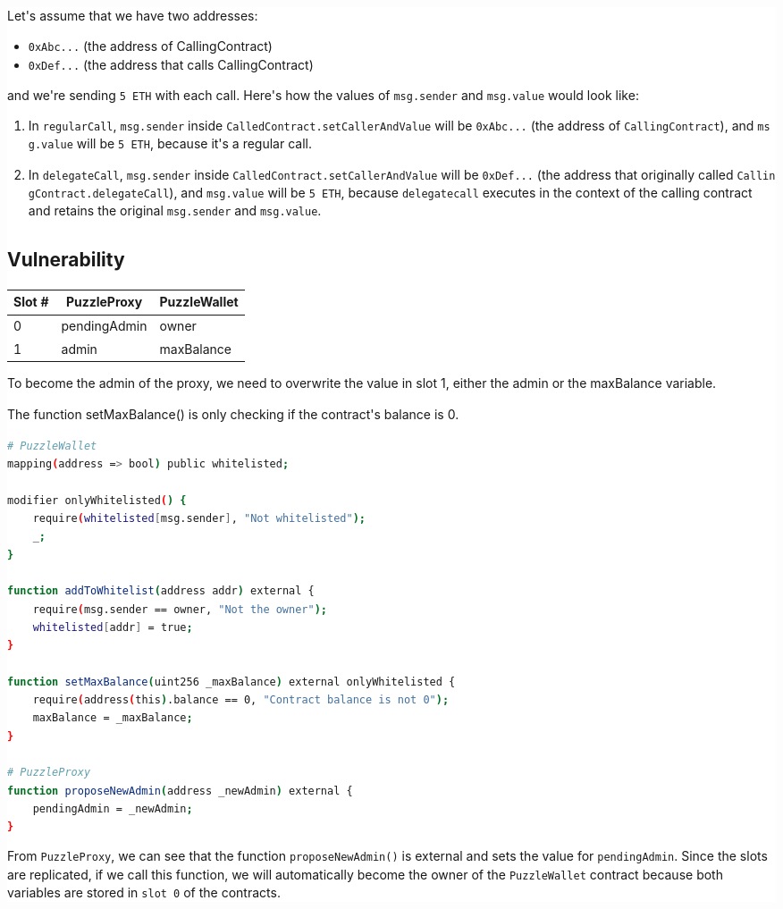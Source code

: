 Let's assume that we have two addresses:

* `0xAbc...` (the address of CallingContract)
* `0xDef...` (the address that calls CallingContract)

and we're sending `5 ETH` with each call. Here's how the values of `msg.sender` and `msg.value` would look like:

1. In `regularCall`, `msg.sender` inside `CalledContract.setCallerAndValue` will be `0xAbc...` (the address of `CallingContract`), and `msg.value` will be `5 ETH`, because it's a regular call.

2. In `delegateCall`, `msg.sender` inside `CalledContract.setCallerAndValue` will be `0xDef...` (the address that originally called `CallingContract.delegateCall`), and `msg.value` will be `5 ETH`, because `delegatecall` executes in the context of the calling contract and retains the original `msg.sender` and `msg.value`.

## Vulnerability

| Slot # | PuzzleProxy | PuzzleWallet |
|--------|-------------|--------------|
| 0      | pendingAdmin| owner        |
| 1      | admin       | maxBalance   |

To become the admin of the proxy, we need to overwrite the value in slot 1, either the admin or the maxBalance variable.

The function setMaxBalance() is only checking if the contract's balance is 0.

```bash
# PuzzleWallet
mapping(address => bool) public whitelisted;

modifier onlyWhitelisted() {
    require(whitelisted[msg.sender], "Not whitelisted");
    _;
}

function addToWhitelist(address addr) external {
    require(msg.sender == owner, "Not the owner");
    whitelisted[addr] = true;
}

function setMaxBalance(uint256 _maxBalance) external onlyWhitelisted {
    require(address(this).balance == 0, "Contract balance is not 0");
    maxBalance = _maxBalance;
}

# PuzzleProxy
function proposeNewAdmin(address _newAdmin) external {
    pendingAdmin = _newAdmin;
}
```

From `PuzzleProxy`, we can see that the function `proposeNewAdmin()` is external and sets the value for `pendingAdmin`. Since the slots are replicated, if we call this function, we will automatically become the owner of the `PuzzleWallet` contract because both variables are stored in `slot 0` of the contracts.
